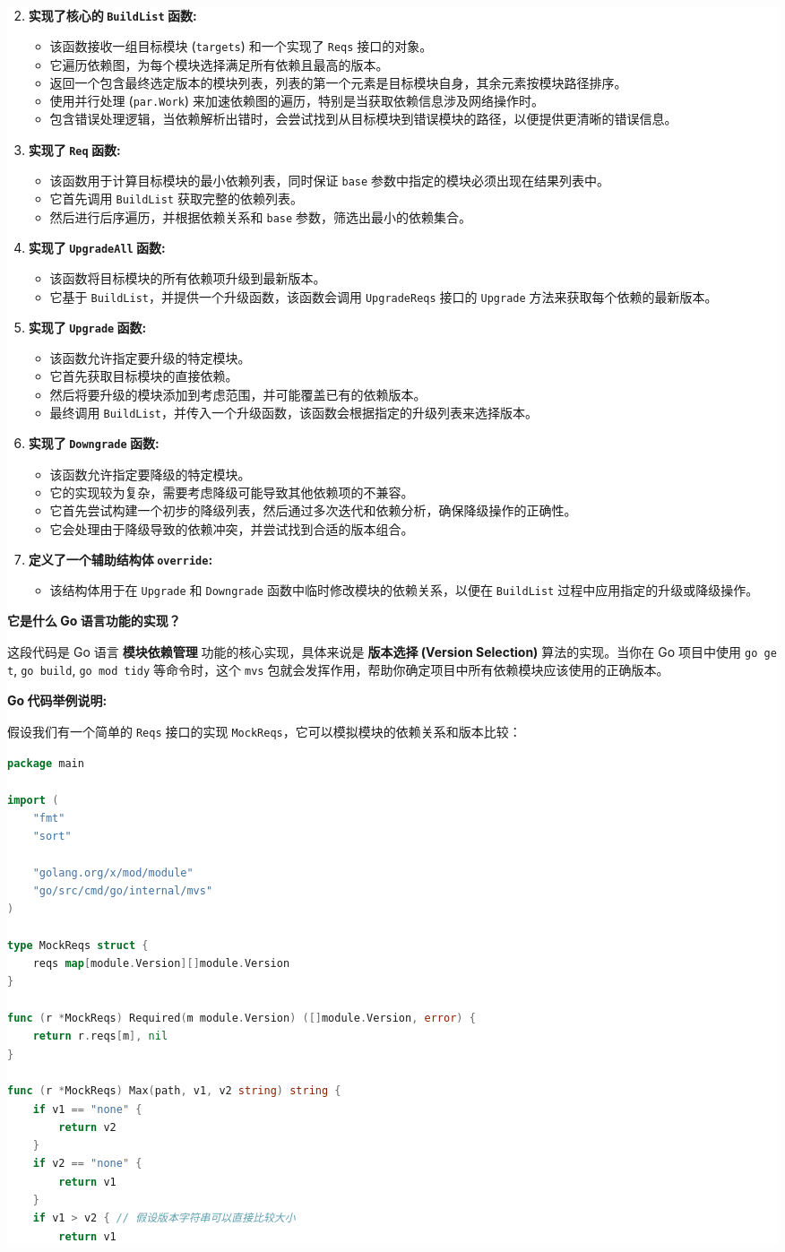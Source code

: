 2. **实现了核心的 `BuildList` 函数:**
   - 该函数接收一组目标模块 (`targets`) 和一个实现了 `Reqs` 接口的对象。
   - 它遍历依赖图，为每个模块选择满足所有依赖且最高的版本。
   - 返回一个包含最终选定版本的模块列表，列表的第一个元素是目标模块自身，其余元素按模块路径排序。
   - 使用并行处理 (`par.Work`) 来加速依赖图的遍历，特别是当获取依赖信息涉及网络操作时。
   - 包含错误处理逻辑，当依赖解析出错时，会尝试找到从目标模块到错误模块的路径，以便提供更清晰的错误信息。

3. **实现了 `Req` 函数:**
   - 该函数用于计算目标模块的最小依赖列表，同时保证 `base` 参数中指定的模块必须出现在结果列表中。
   - 它首先调用 `BuildList` 获取完整的依赖列表。
   - 然后进行后序遍历，并根据依赖关系和 `base` 参数，筛选出最小的依赖集合。

4. **实现了 `UpgradeAll` 函数:**
   - 该函数将目标模块的所有依赖项升级到最新版本。
   - 它基于 `BuildList`，并提供一个升级函数，该函数会调用 `UpgradeReqs` 接口的 `Upgrade` 方法来获取每个依赖的最新版本。

5. **实现了 `Upgrade` 函数:**
   - 该函数允许指定要升级的特定模块。
   - 它首先获取目标模块的直接依赖。
   - 然后将要升级的模块添加到考虑范围，并可能覆盖已有的依赖版本。
   - 最终调用 `BuildList`，并传入一个升级函数，该函数会根据指定的升级列表来选择版本。

6. **实现了 `Downgrade` 函数:**
   - 该函数允许指定要降级的特定模块。
   - 它的实现较为复杂，需要考虑降级可能导致其他依赖项的不兼容。
   - 它首先尝试构建一个初步的降级列表，然后通过多次迭代和依赖分析，确保降级操作的正确性。
   - 它会处理由于降级导致的依赖冲突，并尝试找到合适的版本组合。

7. **定义了一个辅助结构体 `override`:**
   - 该结构体用于在 `Upgrade` 和 `Downgrade` 函数中临时修改模块的依赖关系，以便在 `BuildList` 过程中应用指定的升级或降级操作。

**它是什么 Go 语言功能的实现？**

这段代码是 Go 语言 **模块依赖管理** 功能的核心实现，具体来说是 **版本选择 (Version Selection)** 算法的实现。当你在 Go 项目中使用 `go get`, `go build`, `go mod tidy` 等命令时，这个 `mvs` 包就会发挥作用，帮助你确定项目中所有依赖模块应该使用的正确版本。

**Go 代码举例说明:**

假设我们有一个简单的 `Reqs` 接口的实现 `MockReqs`，它可以模拟模块的依赖关系和版本比较：

```go
package main

import (
	"fmt"
	"sort"

	"golang.org/x/mod/module"
	"go/src/cmd/go/internal/mvs"
)

type MockReqs struct {
	reqs map[module.Version][]module.Version
}

func (r *MockReqs) Required(m module.Version) ([]module.Version, error) {
	return r.reqs[m], nil
}

func (r *MockReqs) Max(path, v1, v2 string) string {
	if v1 == "none" {
		return v2
	}
	if v2 == "none" {
		return v1
	}
	if v1 > v2 { // 假设版本字符串可以直接比较大小
		return v1
```